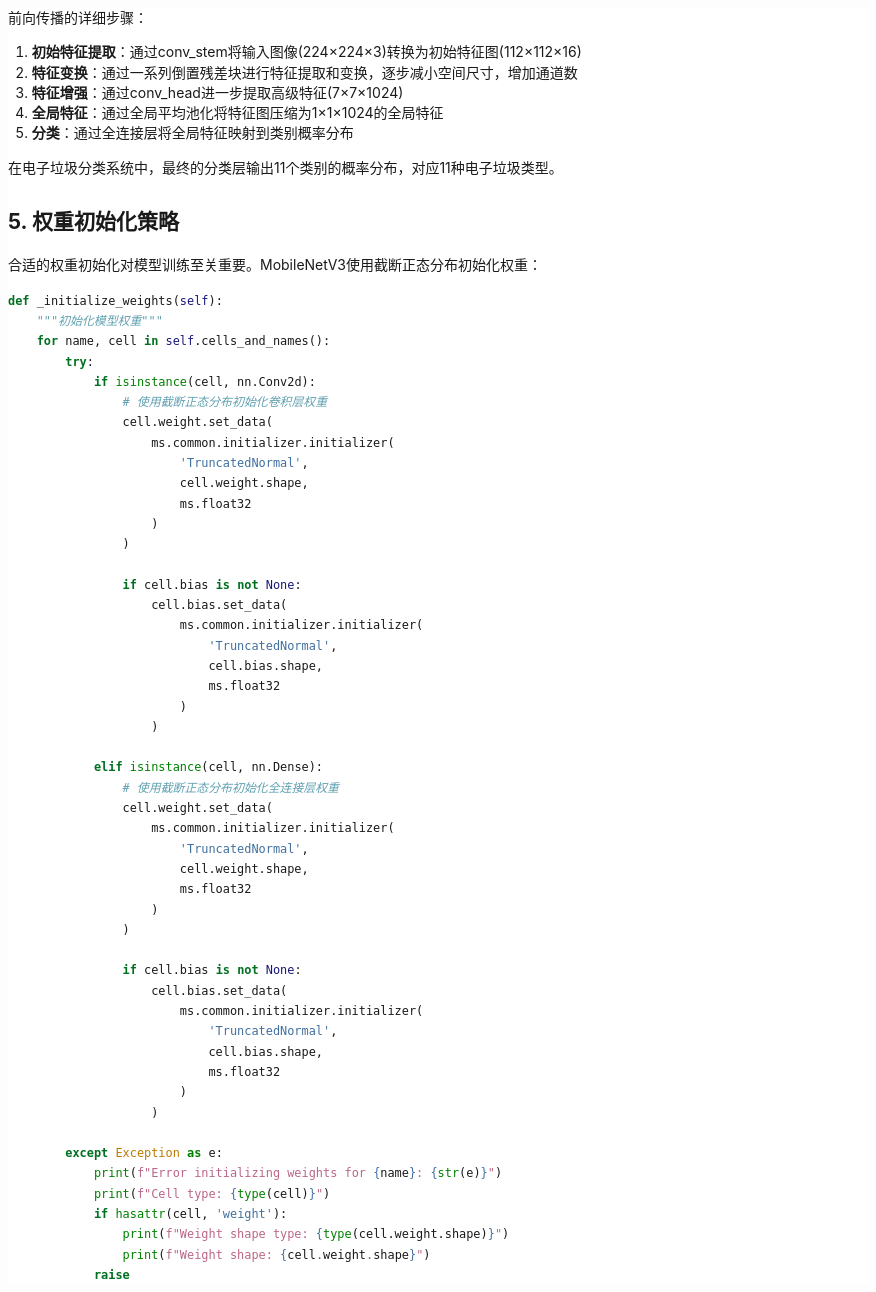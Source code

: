 前向传播的详细步骤：

1. **初始特征提取**：通过conv_stem将输入图像(224×224×3)转换为初始特征图(112×112×16)
2. **特征变换**：通过一系列倒置残差块进行特征提取和变换，逐步减小空间尺寸，增加通道数
3. **特征增强**：通过conv_head进一步提取高级特征(7×7×1024)
4. **全局特征**：通过全局平均池化将特征图压缩为1×1×1024的全局特征
5. **分类**：通过全连接层将全局特征映射到类别概率分布

在电子垃圾分类系统中，最终的分类层输出11个类别的概率分布，对应11种电子垃圾类型。

## 5. 权重初始化策略

合适的权重初始化对模型训练至关重要。MobileNetV3使用截断正态分布初始化权重：

```python
def _initialize_weights(self):
    """初始化模型权重"""
    for name, cell in self.cells_and_names():
        try:
            if isinstance(cell, nn.Conv2d):
                # 使用截断正态分布初始化卷积层权重
                cell.weight.set_data(
                    ms.common.initializer.initializer(
                        'TruncatedNormal', 
                        cell.weight.shape,
                        ms.float32
                    )
                )
                
                if cell.bias is not None:
                    cell.bias.set_data(
                        ms.common.initializer.initializer(
                            'TruncatedNormal',
                            cell.bias.shape,
                            ms.float32
                        )
                    )
            
            elif isinstance(cell, nn.Dense):
                # 使用截断正态分布初始化全连接层权重
                cell.weight.set_data(
                    ms.common.initializer.initializer(
                        'TruncatedNormal', 
                        cell.weight.shape,
                        ms.float32
                    )
                )
                
                if cell.bias is not None:
                    cell.bias.set_data(
                        ms.common.initializer.initializer(
                            'TruncatedNormal',
                            cell.bias.shape,
                            ms.float32
                        )
                    )
        
        except Exception as e:
            print(f"Error initializing weights for {name}: {str(e)}")
            print(f"Cell type: {type(cell)}")
            if hasattr(cell, 'weight'):
                print(f"Weight shape type: {type(cell.weight.shape)}")
                print(f"Weight shape: {cell.weight.shape}")
            raise 
```
